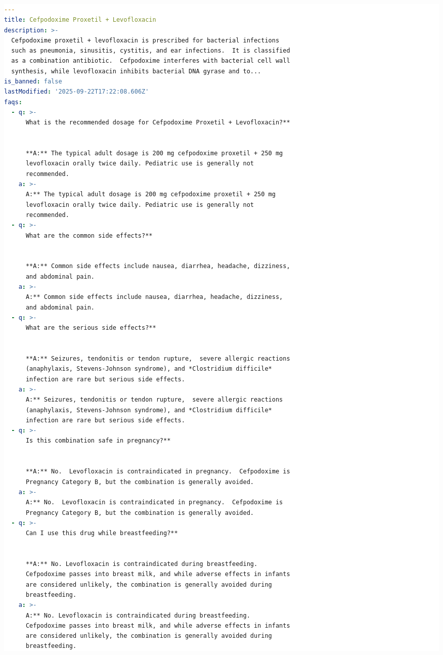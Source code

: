 ```yaml
---
title: Cefpodoxime Proxetil + Levofloxacin
description: >-
  Cefpodoxime proxetil + levofloxacin is prescribed for bacterial infections
  such as pneumonia, sinusitis, cystitis, and ear infections.  It is classified
  as a combination antibiotic.  Cefpodoxime interferes with bacterial cell wall
  synthesis, while levofloxacin inhibits bacterial DNA gyrase and to...
is_banned: false
lastModified: '2025-09-22T17:22:08.606Z'
faqs:
  - q: >-
      What is the recommended dosage for Cefpodoxime Proxetil + Levofloxacin?**


      **A:** The typical adult dosage is 200 mg cefpodoxime proxetil + 250 mg
      levofloxacin orally twice daily. Pediatric use is generally not
      recommended.
    a: >-
      A:** The typical adult dosage is 200 mg cefpodoxime proxetil + 250 mg
      levofloxacin orally twice daily. Pediatric use is generally not
      recommended.
  - q: >-
      What are the common side effects?**


      **A:** Common side effects include nausea, diarrhea, headache, dizziness,
      and abdominal pain.
    a: >-
      A:** Common side effects include nausea, diarrhea, headache, dizziness,
      and abdominal pain.
  - q: >-
      What are the serious side effects?**


      **A:** Seizures, tendonitis or tendon rupture,  severe allergic reactions
      (anaphylaxis, Stevens-Johnson syndrome), and *Clostridium difficile*
      infection are rare but serious side effects.
    a: >-
      A:** Seizures, tendonitis or tendon rupture,  severe allergic reactions
      (anaphylaxis, Stevens-Johnson syndrome), and *Clostridium difficile*
      infection are rare but serious side effects.
  - q: >-
      Is this combination safe in pregnancy?**


      **A:** No.  Levofloxacin is contraindicated in pregnancy.  Cefpodoxime is
      Pregnancy Category B, but the combination is generally avoided.
    a: >-
      A:** No.  Levofloxacin is contraindicated in pregnancy.  Cefpodoxime is
      Pregnancy Category B, but the combination is generally avoided.
  - q: >-
      Can I use this drug while breastfeeding?**


      **A:** No. Levofloxacin is contraindicated during breastfeeding. 
      Cefpodoxime passes into breast milk, and while adverse effects in infants
      are considered unlikely, the combination is generally avoided during
      breastfeeding.
    a: >-
      A:** No. Levofloxacin is contraindicated during breastfeeding. 
      Cefpodoxime passes into breast milk, and while adverse effects in infants
      are considered unlikely, the combination is generally avoided during
      breastfeeding.
```